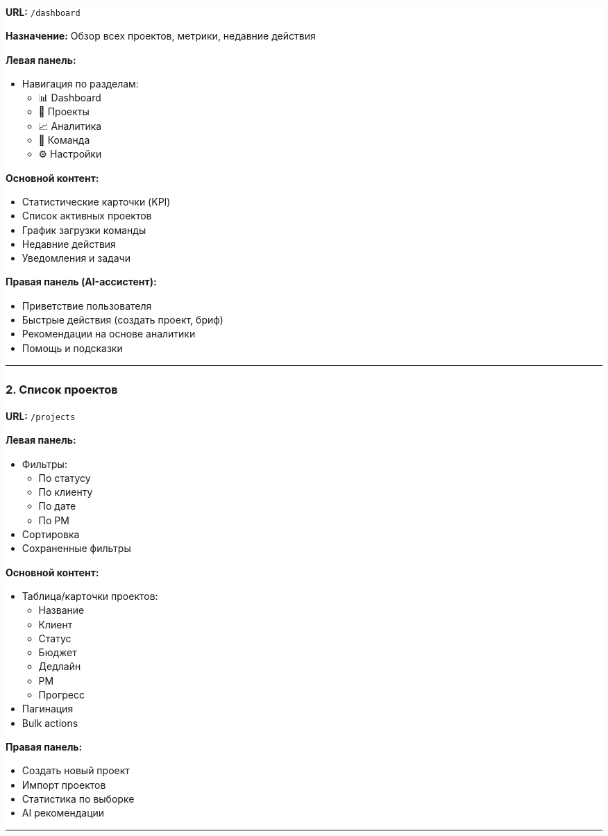 **URL:** `/dashboard`

**Назначение:** Обзор всех проектов, метрики, недавние действия

**Левая панель:**
- Навигация по разделам:
  - 📊 Dashboard
  - 📁 Проекты
  - 📈 Аналитика
  - 👥 Команда
  - ⚙️ Настройки

**Основной контент:**
- Статистические карточки (KPI)
- Список активных проектов
- График загрузки команды
- Недавние действия
- Уведомления и задачи

**Правая панель (AI-ассистент):**
- Приветствие пользователя
- Быстрые действия (создать проект, бриф)
- Рекомендации на основе аналитики
- Помощь и подсказки

---

### 2. Список проектов

**URL:** `/projects`

**Левая панель:**
- Фильтры:
  - По статусу
  - По клиенту
  - По дате
  - По PM
- Сортировка
- Сохраненные фильтры

**Основной контент:**
- Таблица/карточки проектов:
  - Название
  - Клиент
  - Статус
  - Бюджет
  - Дедлайн
  - PM
  - Прогресс
- Пагинация
- Bulk actions

**Правая панель:**
- Создать новый проект
- Импорт проектов
- Статистика по выборке
- AI рекомендации

---